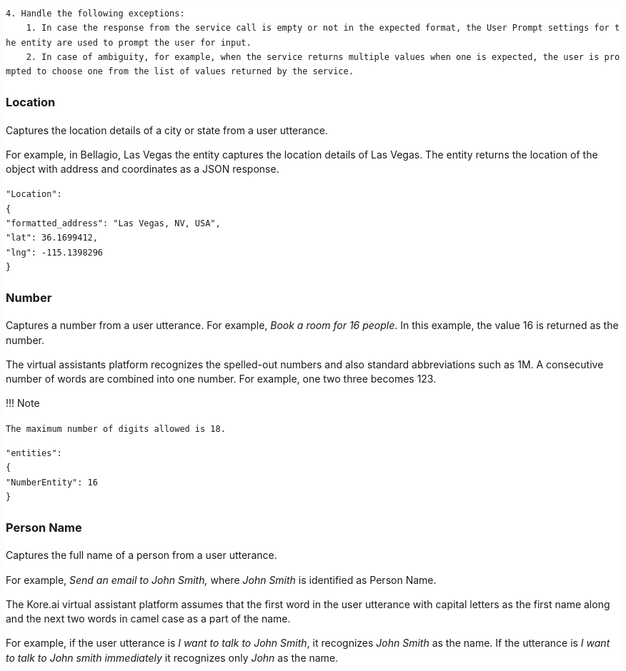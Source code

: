     4. Handle the following exceptions:
        1. In case the response from the service call is empty or not in the expected format, the User Prompt settings for the entity are used to prompt the user for input.
        2. In case of ambiguity, for example, when the service returns multiple values when one is expected, the user is prompted to choose one from the list of values returned by the service.


### Location

Captures the location details of a city or state from a user utterance.

For example, in Bellagio, Las Vegas the entity captures the location details of Las Vegas. The entity returns the location of the object with address and coordinates as a JSON response.

```
"Location":
{
"formatted_address": "Las Vegas, NV, USA",
"lat": 36.1699412,
"lng": -115.1398296
}
```

### Number

Captures a number from a user utterance. For example, _Book a room for 16 people_. In this example, the value 16 is returned as the number.

The virtual assistants platform recognizes the spelled-out numbers and also standard abbreviations such as 1M. A consecutive number of words are combined into one number. For example, one two three becomes 123.

!!! Note

    The maximum number of digits allowed is 18.


```
"entities":
{
"NumberEntity": 16
}
```


### Person Name

Captures the full name of a person from a user utterance.

For example, _Send an email to John Smith,_ where _John Smith_ is identified as Person Name.

The Kore.ai virtual assistant platform assumes that the first word in the user utterance with capital letters as the first name along and the next two words in camel case as a part of the name.

For example, if the user utterance is _I want to talk to John Smith_, it recognizes _John Smith_ as the name. If the utterance is _I want to talk to John smith immediately_ it recognizes only _John_ as the name.
